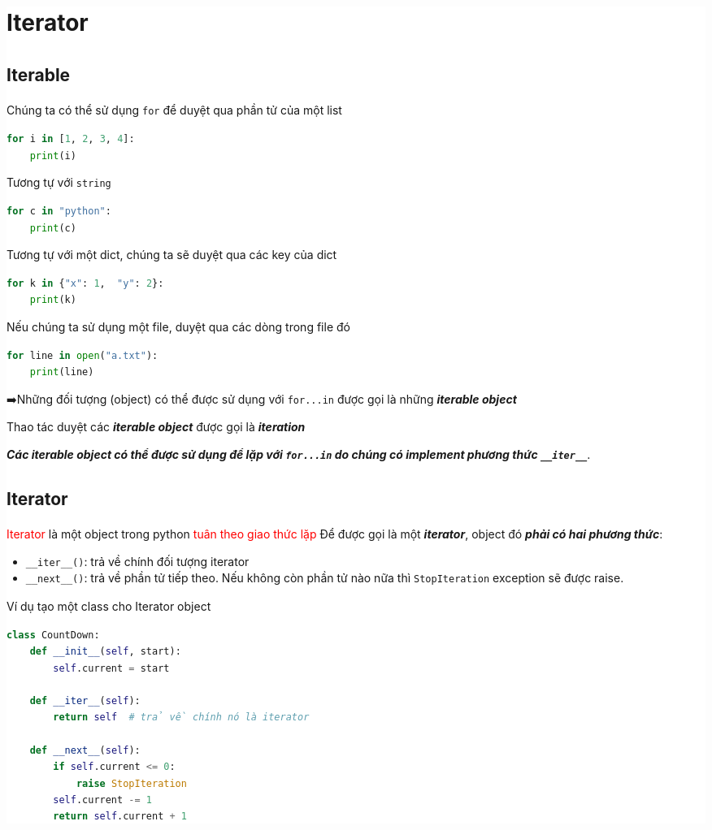```table-of-contents
```

# Iterator

## Iterable

Chúng ta có thể sử dụng `for` để duyệt qua phần tử của một list
```python
for i in [1, 2, 3, 4]:
	print(i)
```
Tương tự với `string`
```python
for c in "python":
	print(c)
```

Tương tự với một dict, chúng ta sẽ duyệt qua các key của dict
```python
for k in {"x": 1,  "y": 2}:
	print(k)
```
Nếu chúng ta sử dụng một file, duyệt qua các dòng trong file đó
```python
for line in open("a.txt"):
	print(line)
```

➡️Những đối tượng (object) có thể được sử dụng với `for...in` được gọi là những ***iterable object***

Thao tác duyệt các ***iterable object*** được gọi là ***iteration***

***Các iterable object có thể được sử dụng để lặp với `for...in` do chúng có implement phương thức `__iter__`***.


## Iterator

<span style="color:rgb(255, 0, 0)">Iterator</span> là một object trong python <span style="color:rgb(255, 0, 0)">tuân theo giao thức lặp</span>
Để được gọi là một ***iterator***, object đó ***phải có hai phương thức***:
* `__iter__()`: trả về chính đối tượng iterator
* `__next__()`: trả về phần tử tiếp theo. Nếu không còn phần tử nào nữa thì `StopIteration` exception sẽ được raise.

Ví dụ tạo một class cho Iterator object
```python
class CountDown:
    def __init__(self, start):
        self.current = start

    def __iter__(self):
        return self  # trả về chính nó là iterator

    def __next__(self):
        if self.current <= 0:
            raise StopIteration
        self.current -= 1
        return self.current + 1
```
